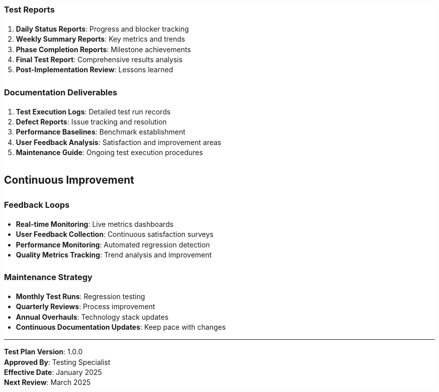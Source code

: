 ### Test Reports
1. **Daily Status Reports**: Progress and blocker tracking
2. **Weekly Summary Reports**: Key metrics and trends
3. **Phase Completion Reports**: Milestone achievements
4. **Final Test Report**: Comprehensive results analysis
5. **Post-Implementation Review**: Lessons learned

### Documentation Deliverables
1. **Test Execution Logs**: Detailed test run records
2. **Defect Reports**: Issue tracking and resolution
3. **Performance Baselines**: Benchmark establishment
4. **User Feedback Analysis**: Satisfaction and improvement areas
5. **Maintenance Guide**: Ongoing test execution procedures

## Continuous Improvement

### Feedback Loops
- **Real-time Monitoring**: Live metrics dashboards
- **User Feedback Collection**: Continuous satisfaction surveys
- **Performance Monitoring**: Automated regression detection
- **Quality Metrics Tracking**: Trend analysis and improvement

### Maintenance Strategy
- **Monthly Test Runs**: Regression testing
- **Quarterly Reviews**: Process improvement
- **Annual Overhauls**: Technology stack updates
- **Continuous Documentation Updates**: Keep pace with changes

---

**Test Plan Version**: 1.0.0  
**Approved By**: Testing Specialist  
**Effective Date**: January 2025  
**Next Review**: March 2025